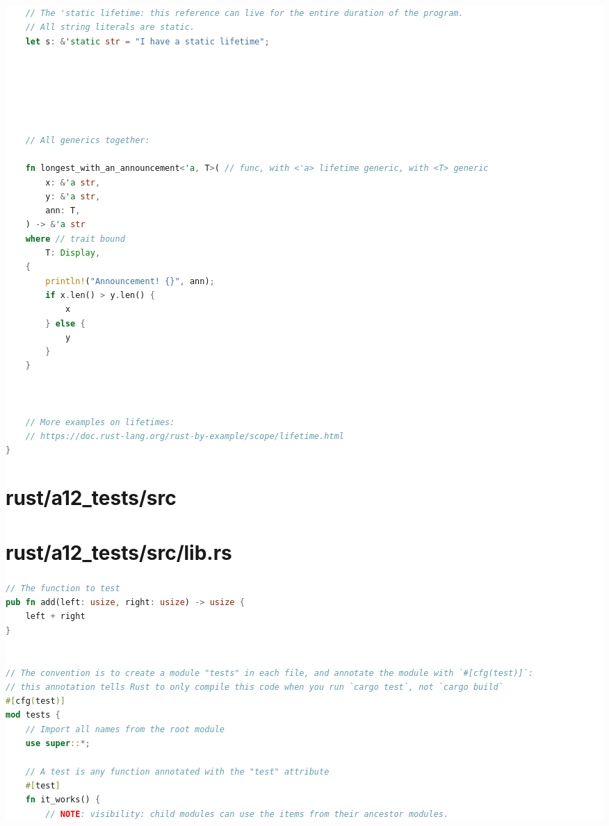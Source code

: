 ```rust
    // The 'static lifetime: this reference can live for the entire duration of the program.
    // All string literals are static.
    let s: &'static str = "I have a static lifetime";






    // All generics together:

    fn longest_with_an_announcement<'a, T>( // func, with <'a> lifetime generic, with <T> generic
        x: &'a str,
        y: &'a str,
        ann: T,
    ) -> &'a str
    where // trait bound
        T: Display,
    {
        println!("Announcement! {}", ann);
        if x.len() > y.len() {
            x
        } else {
            y
        }
    }



    // More examples on lifetimes:
    // https://doc.rust-lang.org/rust-by-example/scope/lifetime.html
}

```





# rust/a12_tests/src


# rust/a12_tests/src/lib.rs

```rust
// The function to test
pub fn add(left: usize, right: usize) -> usize {
    left + right
}


// The convention is to create a module "tests" in each file, and annotate the module with `#[cfg(test)]`:
// this annotation tells Rust to only compile this code when you run `cargo test`, not `cargo build`
#[cfg(test)]
mod tests {
    // Import all names from the root module
    use super::*;

    // A test is any function annotated with the "test" attribute
    #[test]
    fn it_works() {
        // NOTE: visibility: child modules can use the items from their ancestor modules.
```